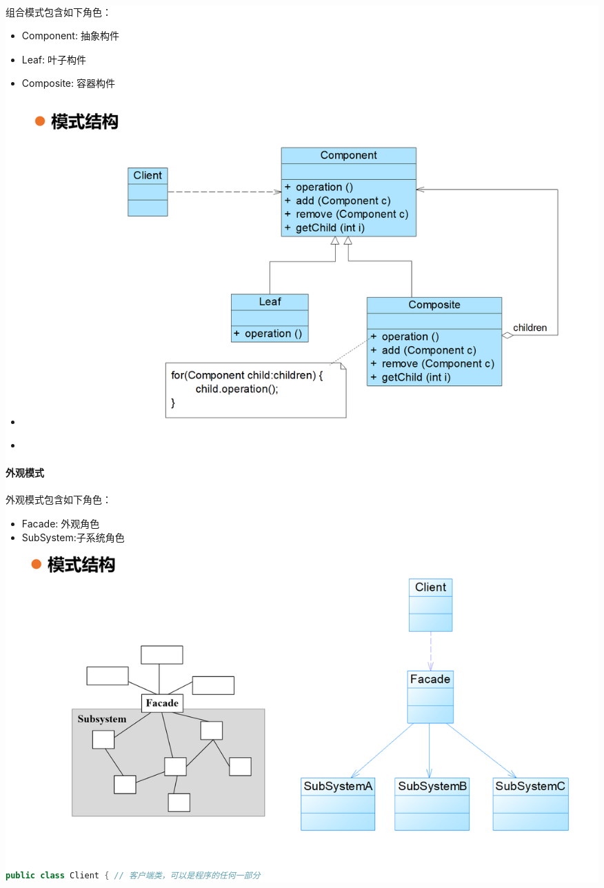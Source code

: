 组合模式包含如下角色：
- Component: 抽象构件
- Leaf: 叶子构件
- Composite: 容器构件

- ![](assets/设计模式.assets/file-20250621164216596.png)
- 


#### 外观模式

外观模式包含如下角色：
- Facade: 外观角色
- SubSystem:子系统角色
 ![](assets/设计模式.assets/file-20250621165126235.png)
```java
public class Client { // 客户端类，可以是程序的任何一部分
```